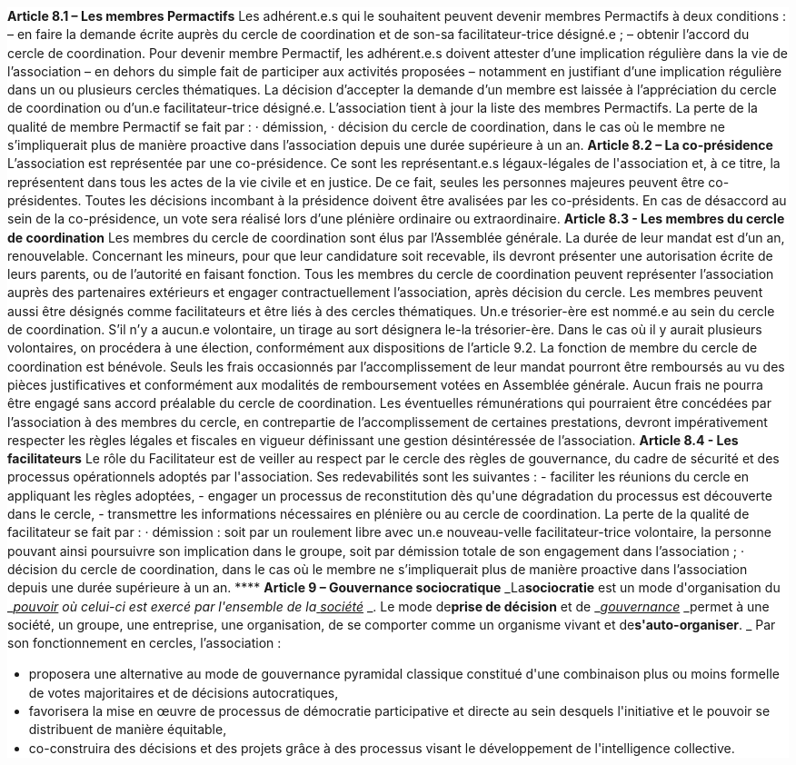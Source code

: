 **Article 8.1 – Les membres Permactifs** Les adhérent.e.s qui le souhaitent peuvent devenir membres Permactifs à deux conditions : – en faire la demande écrite auprès du cercle de coordination et de son-sa facilitateur-trice désigné.e ; – obtenir l’accord du cercle de coordination. Pour devenir membre Permactif, les adhérent.e.s doivent attester d’une implication régulière dans la vie de l’association – en dehors du simple fait de participer aux activités proposées – notamment en justifiant d’une implication régulière dans un ou plusieurs cercles thématiques. La décision d’accepter la demande d’un membre est laissée à l’appréciation du cercle de coordination ou d’un.e facilitateur-trice désigné.e. L’association tient à jour la liste des membres Permactifs. La perte de la qualité de membre Permactif se fait par : · démission, · décision du cercle de coordination, dans le cas où le membre ne s’impliquerait plus de manière proactive dans l’association depuis une durée supérieure à un an. **Article 8.2 – La co-présidence** L’association est représentée par une co-présidence. Ce sont les représentant.e.s légaux-légales de l'association et, à ce titre, la représentent dans tous les actes de la vie civile et en justice. De ce fait, seules les personnes majeures peuvent être co-présidentes. Toutes les décisions incombant à la présidence doivent être avalisées par les co-présidents. En cas de désaccord au sein de la co-présidence, un vote sera réalisé lors d’une plénière ordinaire ou extraordinaire. **Article 8.3 - Les membres du cercle de coordination** Les membres du cercle de coordination sont élus par l’Assemblée générale. La durée de leur mandat est d’un an, renouvelable. Concernant les mineurs, pour que leur candidature soit recevable, ils devront présenter une autorisation écrite de leurs parents, ou de l’autorité en faisant fonction. Tous les membres du cercle de coordination peuvent représenter l’association auprès des partenaires extérieurs et engager contractuellement l’association, après décision du cercle. Les membres peuvent aussi être désignés comme facilitateurs et être liés à des cercles thématiques. Un.e trésorier-ère est nommé.e au sein du cercle de coordination. S’il n’y a aucun.e volontaire, un tirage au sort désignera le-la trésorier-ère. Dans le cas où il y aurait plusieurs volontaires, on procédera à une élection, conformément aux dispositions de l’article 9.2. La fonction de membre du cercle de coordination est bénévole. Seuls les frais occasionnés par l’accomplissement de leur mandat pourront être remboursés au vu des pièces justificatives et conformément aux modalités de remboursement votées en Assemblée générale. Aucun frais ne pourra être engagé sans accord préalable du cercle de coordination. Les éventuelles rémunérations qui pourraient être concédées par l’association à des membres du cercle, en contrepartie de l’accomplissement de certaines prestations, devront impérativement respecter les règles légales et fiscales en vigueur définissant une gestion désintéressée de l’association. **Article 8.4 - Les facilitateurs** Le rôle du Facilitateur est de veiller au respect par le cercle des règles de gouvernance, du cadre de sécurité et des processus opérationnels adoptés par l'association. Ses redevabilités sont les suivantes : \- faciliter les réunions du cercle en appliquant les règles adoptées, \- engager un processus de reconstitution dès qu'une dégradation du processus est découverte dans le cercle, \- transmettre les informations nécessaires en plénière ou au cercle de coordination. La perte de la qualité de facilitateur se fait par : · démission : soit par un roulement libre avec un.e nouveau-velle facilitateur-trice volontaire, la personne pouvant ainsi poursuivre son implication dans le groupe, soit par démission totale de son engagement dans l’association ; · décision du cercle de coordination, dans le cas où le membre ne s’impliquerait plus de manière proactive dans l’association depuis une durée supérieure à un an. **** **Article 9 – Gouvernance sociocratique** _La**sociocratie** est un mode d'organisation du _[_pouvoir_](http://www.toupie.org/Dictionnaire/Pouvoir.htm) _où celui-ci est exercé par l'ensemble de la_[ _société_](http://www.toupie.org/Dictionnaire/Societe.htm) _. Le mode de**prise de décision** et de _[_gouvernance_](http://www.toupie.org/Dictionnaire/Gouvernance.htm) _permet à une société, un groupe, une entreprise, une organisation, de se comporter comme un organisme vivant et de**s'auto-organiser**. _ Par son fonctionnement en cercles, l’association : 

  * proposera une alternative au mode de gouvernance pyramidal classique constitué d'une combinaison plus ou moins formelle de votes majoritaires et de décisions autocratiques,
  * favorisera la mise en œuvre de processus de démocratie participative et directe au sein desquels l'initiative et le pouvoir se distribuent de manière équitable,
  * co-construira des décisions et des projets grâce à des processus visant le développement de l'intelligence collective.
